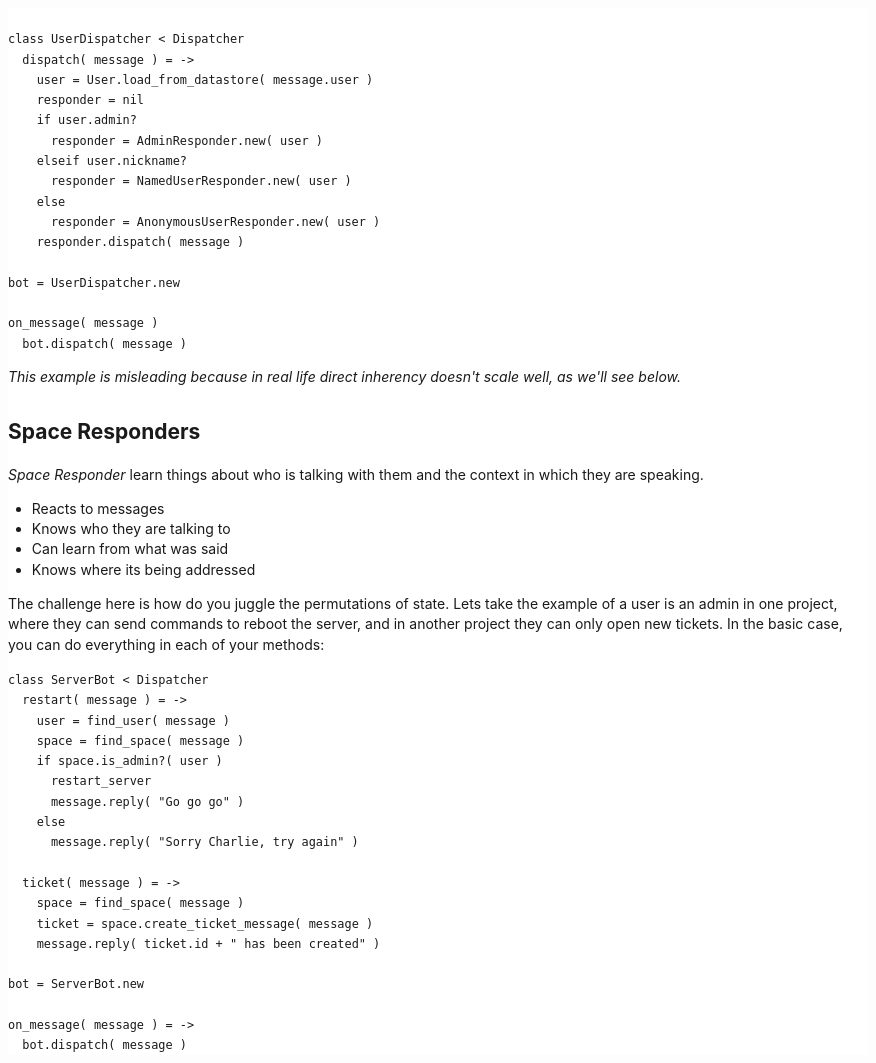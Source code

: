 ```

class UserDispatcher < Dispatcher
  dispatch( message ) = ->
    user = User.load_from_datastore( message.user )
    responder = nil
    if user.admin?
      responder = AdminResponder.new( user )
    elseif user.nickname?
      responder = NamedUserResponder.new( user )
    else
      responder = AnonymousUserResponder.new( user )
    responder.dispatch( message )

bot = UserDispatcher.new

on_message( message )
  bot.dispatch( message )
```

_This example is misleading because in real life direct inherency doesn't scale well, as we'll see below._

## Space Responders

_Space Responder_ learn things about who is talking with them and the context in which they are speaking.

- Reacts to messages
- Knows who they are talking to
- Can learn from what was said
- Knows where its being addressed

The challenge here is how do you juggle the permutations of state.  Lets take the example of a user is an admin in one project, where they can send commands to reboot the server, and in another project they can only open new tickets.  In the basic case, you can do everything in each of your methods:

```
class ServerBot < Dispatcher
  restart( message ) = ->
    user = find_user( message )
    space = find_space( message )
    if space.is_admin?( user )
      restart_server
      message.reply( "Go go go" )
    else
      message.reply( "Sorry Charlie, try again" )

  ticket( message ) = ->
    space = find_space( message )
    ticket = space.create_ticket_message( message )
    message.reply( ticket.id + " has been created" )

bot = ServerBot.new

on_message( message ) = ->
  bot.dispatch( message )
```
